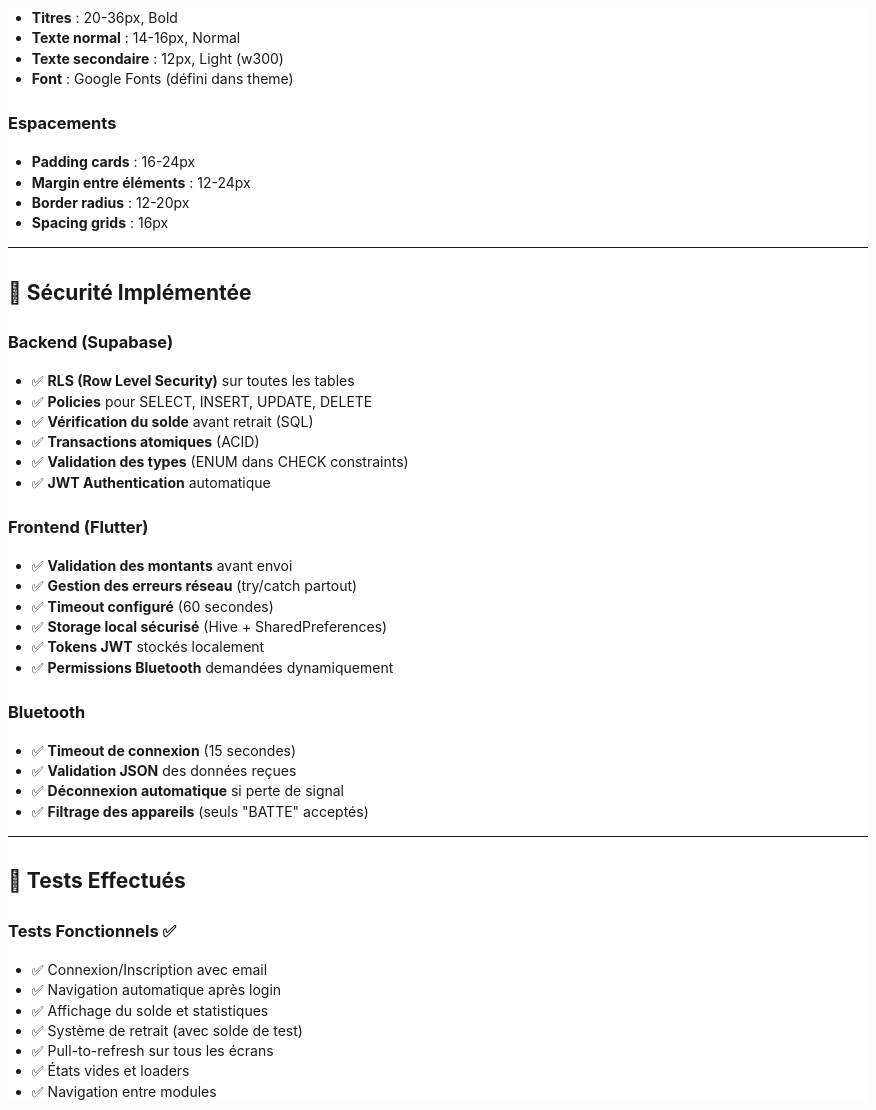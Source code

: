 - **Titres** : 20-36px, Bold
- **Texte normal** : 14-16px, Normal
- **Texte secondaire** : 12px, Light (w300)
- **Font** : Google Fonts (défini dans theme)

### Espacements

- **Padding cards** : 16-24px
- **Margin entre éléments** : 12-24px
- **Border radius** : 12-20px
- **Spacing grids** : 16px

---

## 🔐 Sécurité Implémentée

### Backend (Supabase)

- ✅ **RLS (Row Level Security)** sur toutes les tables
- ✅ **Policies** pour SELECT, INSERT, UPDATE, DELETE
- ✅ **Vérification du solde** avant retrait (SQL)
- ✅ **Transactions atomiques** (ACID)
- ✅ **Validation des types** (ENUM dans CHECK constraints)
- ✅ **JWT Authentication** automatique

### Frontend (Flutter)

- ✅ **Validation des montants** avant envoi
- ✅ **Gestion des erreurs réseau** (try/catch partout)
- ✅ **Timeout configuré** (60 secondes)
- ✅ **Storage local sécurisé** (Hive + SharedPreferences)
- ✅ **Tokens JWT** stockés localement
- ✅ **Permissions Bluetooth** demandées dynamiquement

### Bluetooth

- ✅ **Timeout de connexion** (15 secondes)
- ✅ **Validation JSON** des données reçues
- ✅ **Déconnexion automatique** si perte de signal
- ✅ **Filtrage des appareils** (seuls "BATTE" acceptés)

---

## 🧪 Tests Effectués

### Tests Fonctionnels ✅

- ✅ Connexion/Inscription avec email
- ✅ Navigation automatique après login
- ✅ Affichage du solde et statistiques
- ✅ Système de retrait (avec solde de test)
- ✅ Pull-to-refresh sur tous les écrans
- ✅ États vides et loaders
- ✅ Navigation entre modules

